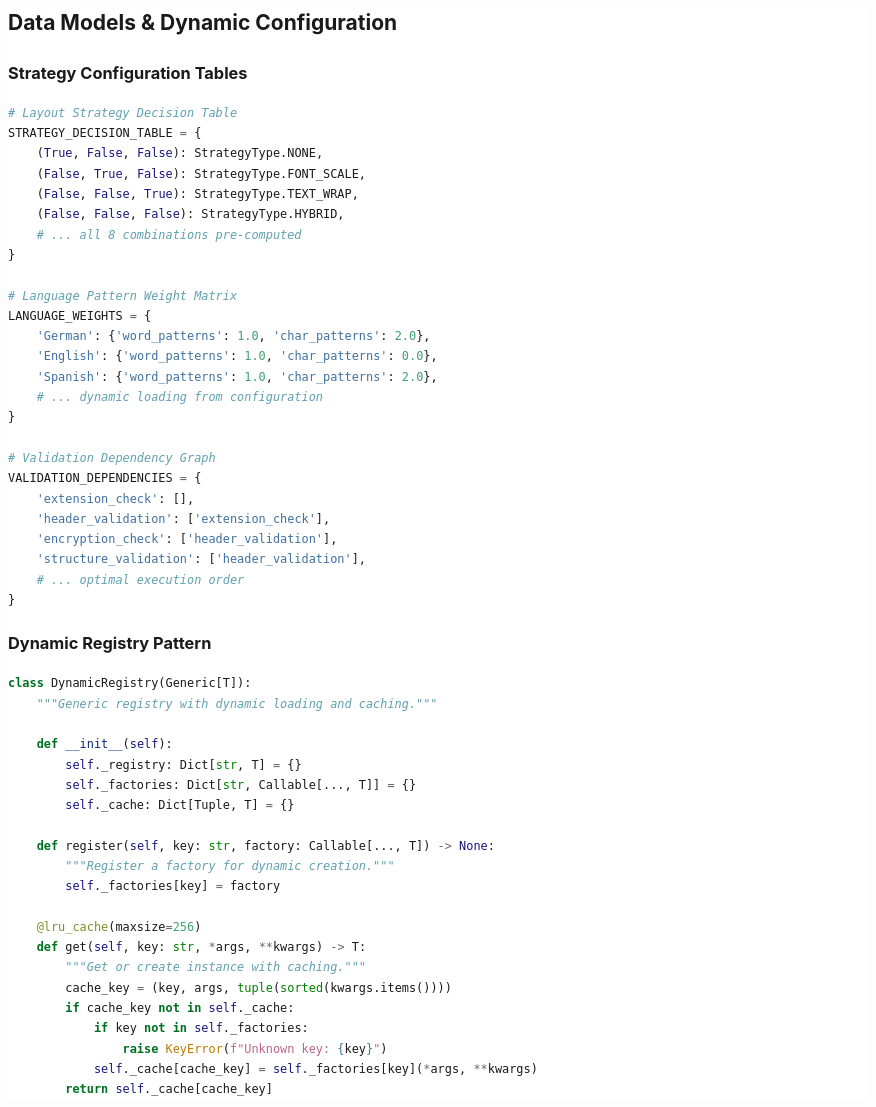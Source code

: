 ## Data Models & Dynamic Configuration

### Strategy Configuration Tables

```python
# Layout Strategy Decision Table
STRATEGY_DECISION_TABLE = {
    (True, False, False): StrategyType.NONE,
    (False, True, False): StrategyType.FONT_SCALE,
    (False, False, True): StrategyType.TEXT_WRAP,
    (False, False, False): StrategyType.HYBRID,
    # ... all 8 combinations pre-computed
}

# Language Pattern Weight Matrix
LANGUAGE_WEIGHTS = {
    'German': {'word_patterns': 1.0, 'char_patterns': 2.0},
    'English': {'word_patterns': 1.0, 'char_patterns': 0.0},
    'Spanish': {'word_patterns': 1.0, 'char_patterns': 2.0},
    # ... dynamic loading from configuration
}

# Validation Dependency Graph
VALIDATION_DEPENDENCIES = {
    'extension_check': [],
    'header_validation': ['extension_check'],
    'encryption_check': ['header_validation'],
    'structure_validation': ['header_validation'],
    # ... optimal execution order
}
```

### Dynamic Registry Pattern

```python
class DynamicRegistry(Generic[T]):
    """Generic registry with dynamic loading and caching."""

    def __init__(self):
        self._registry: Dict[str, T] = {}
        self._factories: Dict[str, Callable[..., T]] = {}
        self._cache: Dict[Tuple, T] = {}

    def register(self, key: str, factory: Callable[..., T]) -> None:
        """Register a factory for dynamic creation."""
        self._factories[key] = factory

    @lru_cache(maxsize=256)
    def get(self, key: str, *args, **kwargs) -> T:
        """Get or create instance with caching."""
        cache_key = (key, args, tuple(sorted(kwargs.items())))
        if cache_key not in self._cache:
            if key not in self._factories:
                raise KeyError(f"Unknown key: {key}")
            self._cache[cache_key] = self._factories[key](*args, **kwargs)
        return self._cache[cache_key]
```
